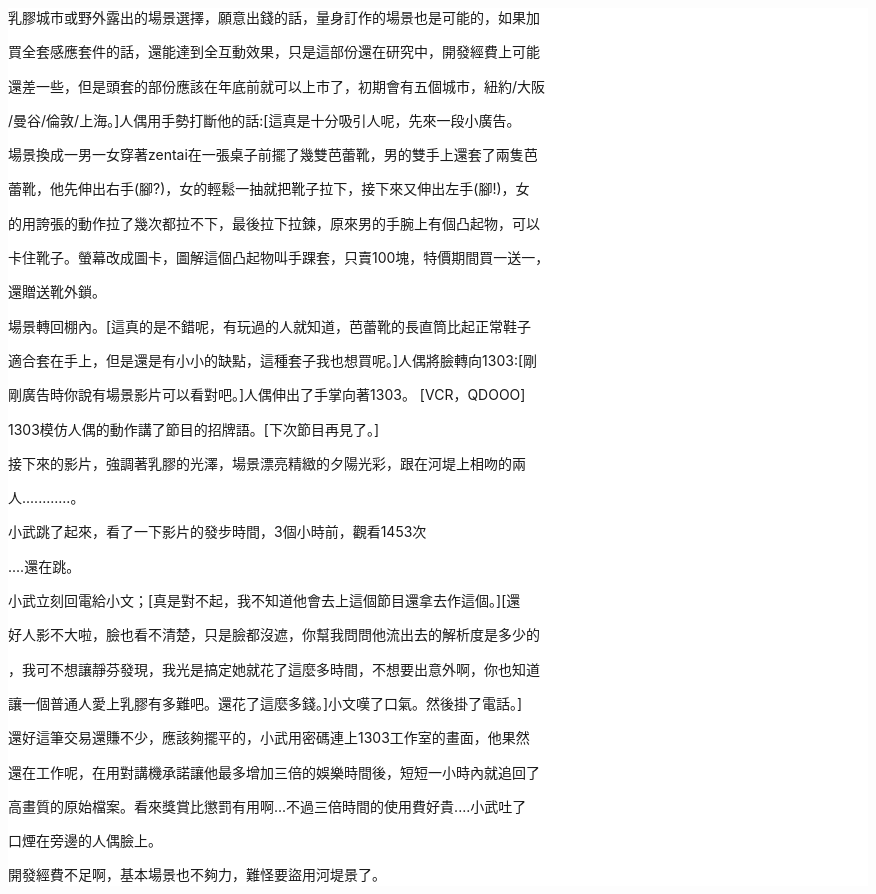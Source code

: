 乳膠城市或野外露出的場景選擇，願意出錢的話，量身訂作的場景也是可能的，如果加

買全套感應套件的話，還能達到全互動效果，只是這部份還在研究中，開發經費上可能

還差一些，但是頭套的部份應該在年底前就可以上市了，初期會有五個城市，紐約/大阪

/曼谷/倫敦/上海。]人偶用手勢打斷他的話:[這真是十分吸引人呢，先來一段小廣告。

場景換成一男一女穿著zentai在一張桌子前擺了幾雙芭蕾靴，男的雙手上還套了兩隻芭

蕾靴，他先伸出右手(腳?)，女的輕鬆一抽就把靴子拉下，接下來又伸出左手(腳!)，女

的用誇張的動作拉了幾次都拉不下，最後拉下拉鍊，原來男的手腕上有個凸起物，可以

卡住靴子。螢幕改成圖卡，圖解這個凸起物叫手踝套，只賣100塊，特價期間買一送一，

還贈送靴外鎖。

場景轉回棚內。[這真的是不錯呢，有玩過的人就知道，芭蕾靴的長直筒比起正常鞋子

適合套在手上，但是還是有小小的缺點，這種套子我也想買呢。]人偶將臉轉向1303:[剛

剛廣告時你說有場景影片可以看對吧。]人偶伸出了手掌向著1303。 [VCR，QDOOO]

1303模仿人偶的動作講了節目的招牌語。[下次節目再見了。]

接下來的影片，強調著乳膠的光澤，場景漂亮精緻的夕陽光彩，跟在河堤上相吻的兩

人............。

小武跳了起來，看了一下影片的發步時間，3個小時前，觀看1453次

....還在跳。

小武立刻回電給小文；[真是對不起，我不知道他會去上這個節目還拿去作這個。][還

好人影不大啦，臉也看不清楚，只是臉都沒遮，你幫我問問他流出去的解析度是多少的

，我可不想讓靜芬發現，我光是搞定她就花了這麼多時間，不想要出意外啊，你也知道

讓一個普通人愛上乳膠有多難吧。還花了這麼多錢。]小文嘆了口氣。然後掛了電話。]

還好這筆交易還賺不少，應該夠擺平的，小武用密碼連上1303工作室的畫面，他果然

還在工作呢，在用對講機承諾讓他最多增加三倍的娛樂時間後，短短一小時內就追回了

高畫質的原始檔案。看來獎賞比懲罰有用啊...不過三倍時間的使用費好貴....小武吐了

口煙在旁邊的人偶臉上。

開發經費不足啊，基本場景也不夠力，難怪要盜用河堤景了。


